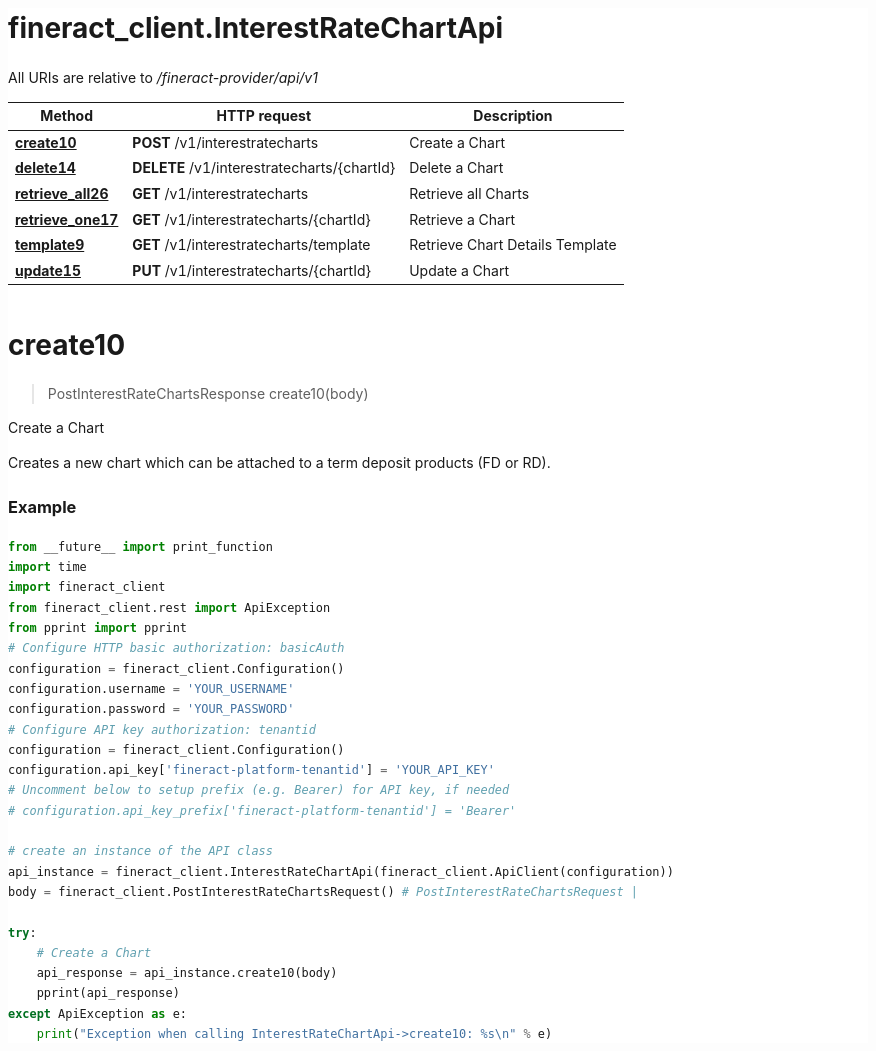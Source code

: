 # fineract_client.InterestRateChartApi

All URIs are relative to */fineract-provider/api/v1*

Method | HTTP request | Description
------------- | ------------- | -------------
[**create10**](InterestRateChartApi.md#create10) | **POST** /v1/interestratecharts | Create a Chart
[**delete14**](InterestRateChartApi.md#delete14) | **DELETE** /v1/interestratecharts/{chartId} | Delete a Chart
[**retrieve_all26**](InterestRateChartApi.md#retrieve_all26) | **GET** /v1/interestratecharts | Retrieve all Charts
[**retrieve_one17**](InterestRateChartApi.md#retrieve_one17) | **GET** /v1/interestratecharts/{chartId} | Retrieve a Chart
[**template9**](InterestRateChartApi.md#template9) | **GET** /v1/interestratecharts/template | Retrieve Chart Details Template
[**update15**](InterestRateChartApi.md#update15) | **PUT** /v1/interestratecharts/{chartId} | Update a Chart

# **create10**
> PostInterestRateChartsResponse create10(body)

Create a Chart

Creates a new chart which can be attached to a term deposit products (FD or RD).

### Example
```python
from __future__ import print_function
import time
import fineract_client
from fineract_client.rest import ApiException
from pprint import pprint
# Configure HTTP basic authorization: basicAuth
configuration = fineract_client.Configuration()
configuration.username = 'YOUR_USERNAME'
configuration.password = 'YOUR_PASSWORD'
# Configure API key authorization: tenantid
configuration = fineract_client.Configuration()
configuration.api_key['fineract-platform-tenantid'] = 'YOUR_API_KEY'
# Uncomment below to setup prefix (e.g. Bearer) for API key, if needed
# configuration.api_key_prefix['fineract-platform-tenantid'] = 'Bearer'

# create an instance of the API class
api_instance = fineract_client.InterestRateChartApi(fineract_client.ApiClient(configuration))
body = fineract_client.PostInterestRateChartsRequest() # PostInterestRateChartsRequest | 

try:
    # Create a Chart
    api_response = api_instance.create10(body)
    pprint(api_response)
except ApiException as e:
    print("Exception when calling InterestRateChartApi->create10: %s\n" % e)
```

